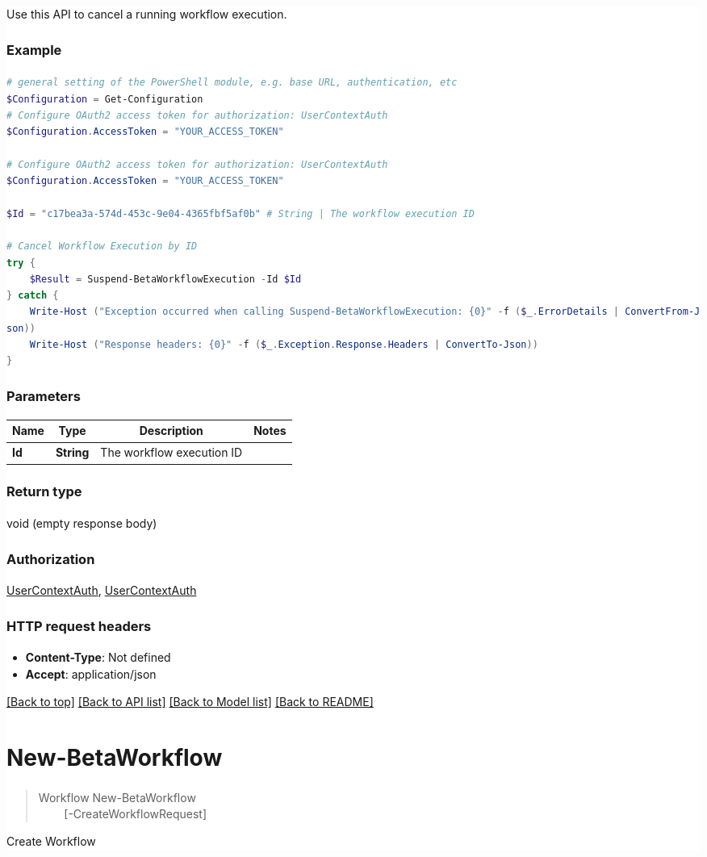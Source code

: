 Use this API to cancel a running workflow execution.

### Example
```powershell
# general setting of the PowerShell module, e.g. base URL, authentication, etc
$Configuration = Get-Configuration
# Configure OAuth2 access token for authorization: UserContextAuth
$Configuration.AccessToken = "YOUR_ACCESS_TOKEN"

# Configure OAuth2 access token for authorization: UserContextAuth
$Configuration.AccessToken = "YOUR_ACCESS_TOKEN"

$Id = "c17bea3a-574d-453c-9e04-4365fbf5af0b" # String | The workflow execution ID

# Cancel Workflow Execution by ID
try {
    $Result = Suspend-BetaWorkflowExecution -Id $Id
} catch {
    Write-Host ("Exception occurred when calling Suspend-BetaWorkflowExecution: {0}" -f ($_.ErrorDetails | ConvertFrom-Json))
    Write-Host ("Response headers: {0}" -f ($_.Exception.Response.Headers | ConvertTo-Json))
}
```

### Parameters

Name | Type | Description  | Notes
------------- | ------------- | ------------- | -------------
 **Id** | **String**| The workflow execution ID | 

### Return type

void (empty response body)

### Authorization

[UserContextAuth](../README.md#UserContextAuth), [UserContextAuth](../README.md#UserContextAuth)

### HTTP request headers

 - **Content-Type**: Not defined
 - **Accept**: application/json

[[Back to top]](#) [[Back to API list]](../README.md#documentation-for-api-endpoints) [[Back to Model list]](../README.md#documentation-for-models) [[Back to README]](../README.md)

<a id="New-BetaWorkflow"></a>
# **New-BetaWorkflow**
> Workflow New-BetaWorkflow<br>
> &nbsp;&nbsp;&nbsp;&nbsp;&nbsp;&nbsp;&nbsp;&nbsp;[-CreateWorkflowRequest] <PSCustomObject><br>

Create Workflow
